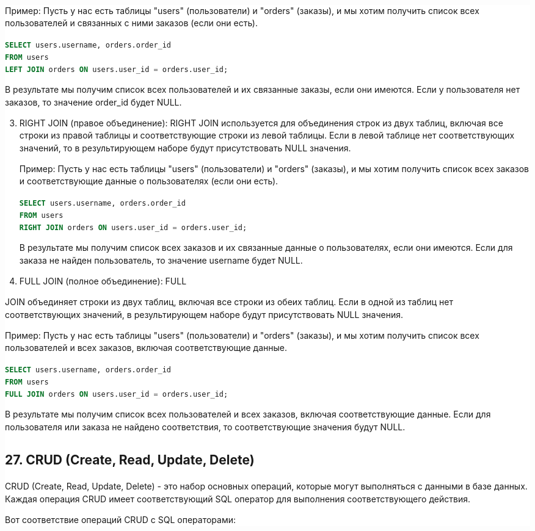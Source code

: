    Пример:
   Пусть у нас есть таблицы "users" (пользователи) и "orders" (заказы), и мы хотим получить список всех пользователей и связанных с ними заказов (если они есть).

   ```sql
   SELECT users.username, orders.order_id
   FROM users
   LEFT JOIN orders ON users.user_id = orders.user_id;
   ```

   В результате мы получим список всех пользователей и их связанные заказы, если они имеются. Если у пользователя нет заказов, то значение order_id будет NULL.

3. RIGHT JOIN (правое объединение):
   RIGHT JOIN используется для объединения строк из двух таблиц, включая все строки из правой таблицы и соответствующие строки из левой таблицы. Если в левой таблице нет соответствующих значений, то в результирующем наборе будут присутствовать NULL значения.

   Пример:
   Пусть у нас есть таблицы "users" (пользователи) и "orders" (заказы), и мы хотим получить список всех заказов и соответствующие данные о пользователях (если они есть).

   ```sql
   SELECT users.username, orders.order_id
   FROM users
   RIGHT JOIN orders ON users.user_id = orders.user_id;
   ```

   В результате мы получим список всех заказов и их связанные данные о пользователях, если они имеются. Если для заказа не найден пользователь, то значение username будет NULL.

4. FULL JOIN (полное объединение):
   FULL

 JOIN объединяет строки из двух таблиц, включая все строки из обеих таблиц. Если в одной из таблиц нет соответствующих значений, в результирующем наборе будут присутствовать NULL значения.

   Пример:
   Пусть у нас есть таблицы "users" (пользователи) и "orders" (заказы), и мы хотим получить список всех пользователей и всех заказов, включая соответствующие данные.

   ```sql
   SELECT users.username, orders.order_id
   FROM users
   FULL JOIN orders ON users.user_id = orders.user_id;
   ```

   В результате мы получим список всех пользователей и всех заказов, включая соответствующие данные. Если для пользователя или заказа не найдено соответствия, то соответствующие значения будут NULL.

## 27. CRUD (Create, Read, Update, Delete)

CRUD (Create, Read, Update, Delete) - это набор основных операций, которые могут выполняться с данными в базе данных. Каждая операция CRUD имеет соответствующий SQL оператор для выполнения соответствующего действия.

Вот соответствие операций CRUD с SQL операторами:
